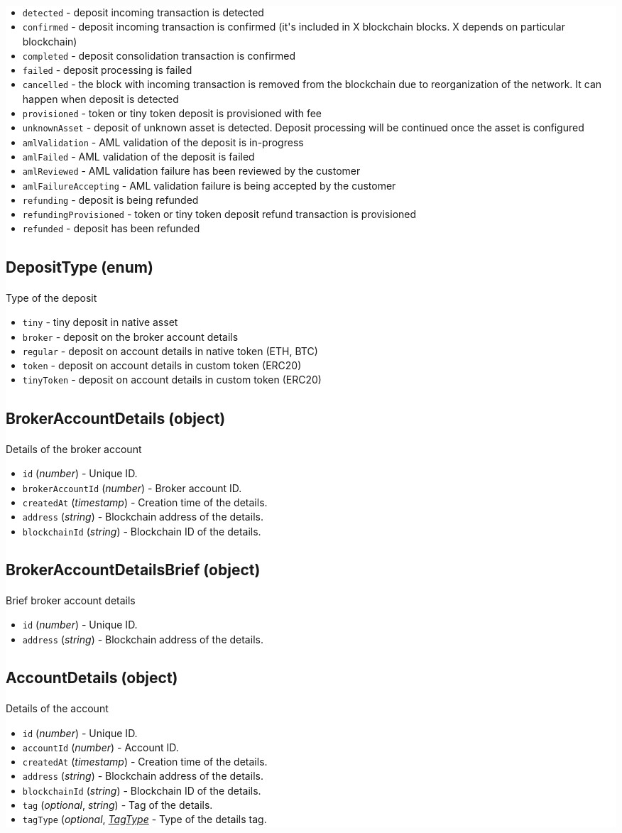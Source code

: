 + `detected` - deposit incoming transaction is detected
+ `confirmed` - deposit incoming transaction is confirmed (it's included in X blockchain blocks. X depends on particular blockchain)
+ `completed` - deposit consolidation transaction is confirmed
+ `failed` - deposit processing is failed
+ `cancelled` - the block with incoming transaction is removed from the blockchain due to reorganization of the network. It can happen when deposit is detected
+ `provisioned` - token or tiny token deposit is provisioned with fee
+ `unknownAsset` - deposit of unknown asset is detected. Deposit processing will be continued once the asset is configured
+ `amlValidation` - AML validation of the deposit is in-progress
+ `amlFailed` - AML validation of the deposit is failed
+ `amlReviewed` - AML validation failure has been reviewed by the customer
+ `amlFailureAccepting` - AML validation failure is being accepted by the customer
+ `refunding` - deposit is being refunded
+ `refundingProvisioned` - token or tiny token deposit refund transaction is provisioned
+ `refunded` - deposit has been refunded

## DepositType (enum)

Type of the deposit

+ `tiny` - tiny deposit in native asset
+ `broker` - deposit on the broker account details
+ `regular` - deposit on account details in native token (ETH, BTC)
+ `token` - deposit on account details in custom token (ERC20)
+ `tinyToken` - deposit on account details in custom token (ERC20)

## BrokerAccountDetails (object)

Details of the broker account

+ `id` (*number*) - Unique ID.
+ `brokerAccountId` (*number*) - Broker account ID.
+ `createdAt` (*timestamp*) - Creation time of the details.
+ `address` (*string*) - Blockchain address of the details.
+ `blockchainId` (*string*) - Blockchain ID of the details.

## BrokerAccountDetailsBrief (object)

Brief broker account details

+ `id` (*number*) - Unique ID.
+ `address` (*string*) - Blockchain address of the details.

## AccountDetails (object)

Details of the account

+ `id` (*number*) - Unique ID.
+ `accountId` (*number*) - Account ID.
+ `createdAt` (*timestamp*) - Creation time of the details.
+ `address` (*string*) - Blockchain address of the details.
+ `blockchainId` (*string*) - Blockchain ID of the details.
+ `tag` (*optional*, *string*) - Tag of the details.
+ `tagType` (*optional*, *[TagType](#tagtype-enum)* - Type of the details tag.
